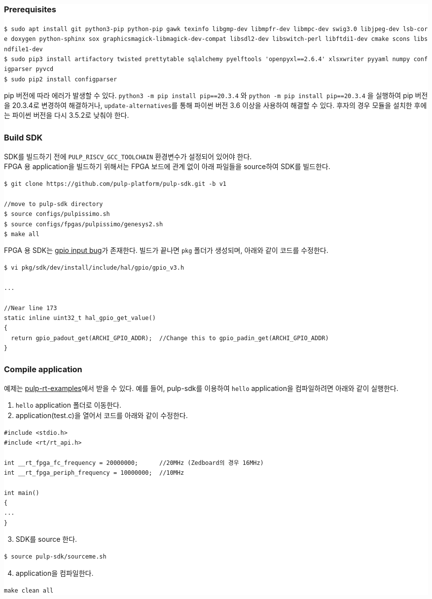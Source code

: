 ### Prerequisites
```
$ sudo apt install git python3-pip python-pip gawk texinfo libgmp-dev libmpfr-dev libmpc-dev swig3.0 libjpeg-dev lsb-core doxygen python-sphinx sox graphicsmagick-libmagick-dev-compat libsdl2-dev libswitch-perl libftdi1-dev cmake scons libsndfile1-dev
$ sudo pip3 install artifactory twisted prettytable sqlalchemy pyelftools 'openpyxl==2.6.4' xlsxwriter pyyaml numpy configparser pyvcd
$ sudo pip2 install configparser
```

pip 버전에 따라 에러가 발생할 수 있다. ```python3 -m pip install pip==20.3.4``` 와 ```python -m pip install pip==20.3.4``` 을 실행하여 pip 버전을 20.3.4로 변경하여 해결하거나, ```update-alternatives```를 통해 파이썬 버전 3.6 이상을 사용하여 해결할 수 있다. 후자의 경우 모듈을 설치한 후에는 파이썬 버전을 다시 3.5.2로 낮춰야 한다.

### Build SDK
SDK를 빌드하기 전에 ```PULP_RISCV_GCC_TOOLCHAIN``` 환경변수가 설정되어 있어야 한다.   
FPGA 용 application을 빌드하기 위해서는 FPGA 보드에 관계 없이 아래 파일들을 source하여 SDK를 빌드한다.
```
$ git clone https://github.com/pulp-platform/pulp-sdk.git -b v1

//move to pulp-sdk directory
$ source configs/pulpissimo.sh
$ source configs/fpgas/pulpissimo/genesys2.sh
$ make all
```
FPGA 용 SDK는 [gpio input bug](https://github.com/pulp-platform/hal/pull/20/commits/98523f50349f76ebd7e59e5ff95e6869e6a04449)가 존재한다. 빌드가 끝나면 ```pkg``` 폴더가 생성되며, 아래와 같이 코드를 수정한다.
```
$ vi pkg/sdk/dev/install/include/hal/gpio/gpio_v3.h

...

//Near line 173
static inline uint32_t hal_gpio_get_value()
{
  return gpio_padout_get(ARCHI_GPIO_ADDR);  //Change this to gpio_padin_get(ARCHI_GPIO_ADDR)
}

```

### Compile application
예제는 [pulp-rt-examples](https://github.com/pulp-platform/pulp-rt-examples)에서 받을 수 있다. 예를 들어, pulp-sdk를 이용하여 ```hello``` application을 컴파일하려면 아래와 같이 실행한다.

1. ```hello``` application 폴더로 이동한다.
2. application(test.c)을 열어서 코드를 아래와 같이 수정한다.
```
#include <stdio.h>
#include <rt/rt_api.h>

int __rt_fpga_fc_frequency = 20000000;      //20MHz (Zedboard의 경우 16MHz)
int __rt_fpga_periph_frequency = 10000000;  //10MHz

int main()
{
...
}
```
3. SDK를 source 한다.
```
$ source pulp-sdk/sourceme.sh
```
4. application을 컴파일한다.
```
make clean all
```